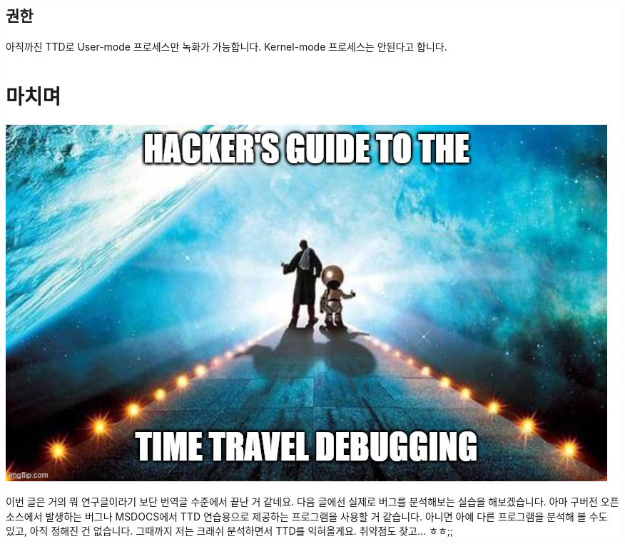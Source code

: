 

## 권한

아직까진 TTD로 User-mode 프로세스만 녹화가 가능합니다. Kernel-mode 프로세스는 안된다고 합니다.



# 마치며

![](ttd-1/16.png)

이번 글은 거의 뭐 연구글이라기 보단 번역글 수준에서 끝난 거 같네요. 다음 글에선 실제로 버그를 분석해보는 실습을 해보겠습니다. 아마 구버전 오픈소스에서 발생하는 버그나 MSDOCS에서 TTD 연습용으로 제공하는 프로그램을 사용할 거 같습니다. 아니면 아예 다른 프로그램을 분석해 볼 수도 있고, 아직 정해진 건 없습니다. 그때까지 저는 크래쉬 분석하면서 TTD를 익혀올게요. 취약점도 찾고... ㅎㅎ;;